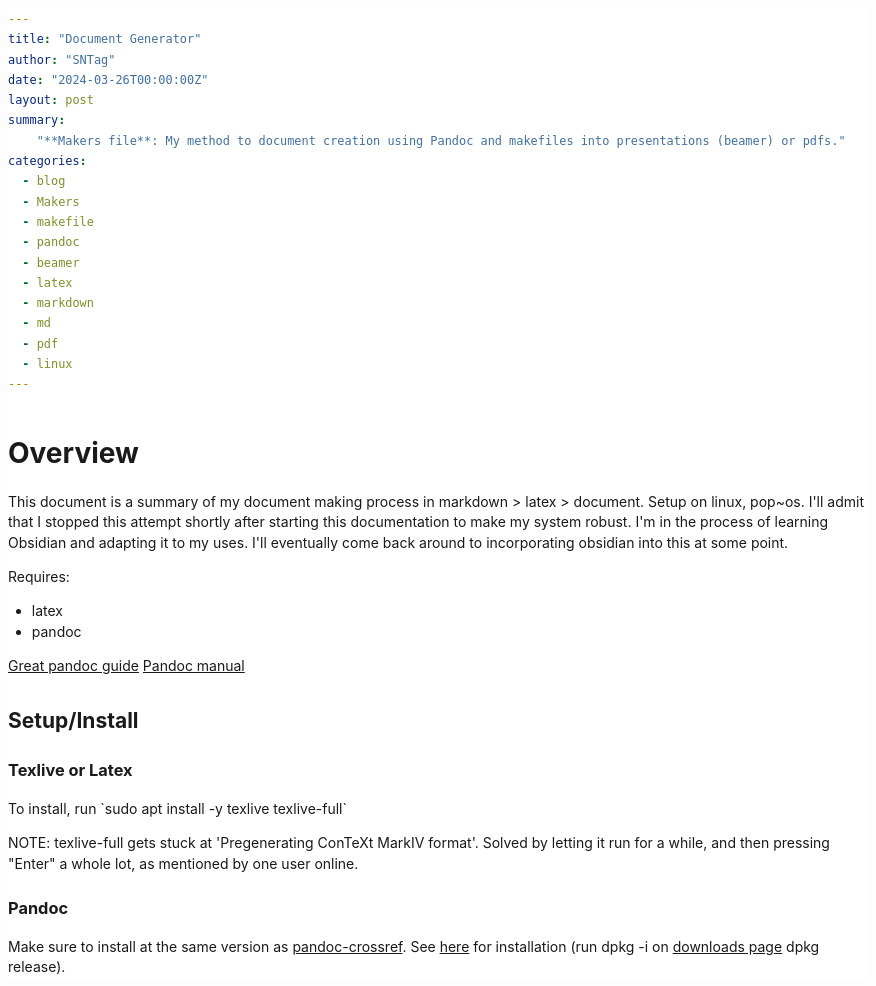 ```yaml
---
title: "Document Generator"
author: "SNTag"
date: "2024-03-26T00:00:00Z"
layout: post
summary:
    "**Makers file**: My method to document creation using Pandoc and makefiles into presentations (beamer) or pdfs."
categories:
  - blog
  - Makers
  - makefile
  - pandoc
  - beamer
  - latex
  - markdown
  - md
  - pdf
  - linux
---
```


# Overview
This document is a summary of my document making process in markdown \>
latex \> document. Setup on linux, pop~os. I'll admit that I stopped this attempt shortly after starting this documentation to make my system robust. I'm in the process of learning Obsidian and adapting it to my uses. I'll eventually come back around to incorporating obsidian into this at some point.

Requires:
-   latex
-   pandoc

[Great pandoc guide](https://pandoc.org/MANUAL.html) [Pandoc
manual](https://pandoc.org/MANUAL)

## Setup/Install
### Texlive or Latex
To install, run \`sudo apt install -y texlive texlive-full\`

NOTE: texlive-full gets stuck at \'Pregenerating ConTeXt MarkIV
format\'. Solved by letting it run for a while, and then pressing
\"Enter\" a whole lot, as mentioned by one user online.

### Pandoc
Make sure to install at the same version as
[pandoc-crossref](https://github.com/lierdakil/pandoc-crossref/releases/tag/v0.3.17.0e).
See [here](https://github.com/jgm/pandoc/blob/main/INSTALL.md#linux) for
installation (run dpkg -i on [downloads
page](https://github.com/jgm/pandoc/releases) dpkg release).
